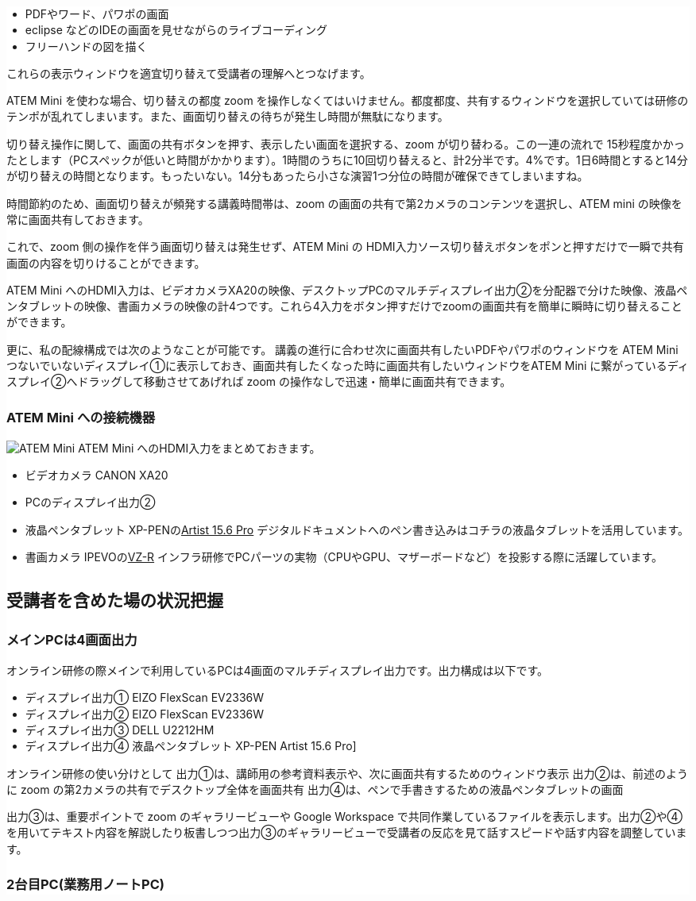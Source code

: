  - PDFやワード、パワポの画面
 - eclipse などのIDEの画面を見せながらのライブコーディング
 - フリーハンドの図を描く

これらの表示ウィンドウを適宜切り替えて受講者の理解へとつなげます。

ATEM Mini を使わな場合、切り替えの都度 zoom を操作しなくてはいけません。都度都度、共有するウィンドウを選択していては研修のテンポが乱れてしまいます。また、画面切り替えの待ちが発生し時間が無駄になります。

切り替え操作に関して、画面の共有ボタンを押す、表示したい画面を選択する、zoom が切り替わる。この一連の流れで 15秒程度かかったとします（PCスペックが低いと時間がかかります）。1時間のうちに10回切り替えると、計2分半です。4%です。1日6時間とすると14分が切り替えの時間となります。もったいない。14分もあったら小さな演習1つ分位の時間が確保できてしまいますね。

時間節約のため、画面切り替えが頻発する講義時間帯は、zoom の画面の共有で第2カメラのコンテンツを選択し、ATEM mini の映像を常に画面共有しておきます。

これで、zoom 側の操作を伴う画面切り替えは発生せず、ATEM Mini の HDMI入力ソース切り替えボタンをポンと押すだけで一瞬で共有画面の内容を切りけることができます。

ATEM Mini へのHDMI入力は、ビデオカメラXA20の映像、デスクトップPCのマルチディスプレイ出力②を分配器で分けた映像、液晶ペンタブレットの映像、書画カメラの映像の計4つです。これら4入力をボタン押すだけでzoomの画面共有を簡単に瞬時に切り替えることができます。

更に、私の配線構成では次のようなことが可能です。
講義の進行に合わせ次に画面共有したいPDFやパワポのウィンドウを ATEM Mini つないでいないディスプレイ①に表示しておき、画面共有したくなった時に画面共有したいウィンドウをATEM Mini に繋がっているディスプレイ②へドラッグして移動させてあげれば zoom の操作なしで迅速・簡単に画面共有できます。

### ATEM Mini への接続機器
![ATEM Mini](https://i.gyazo.com/9d3ce68cd6d13c8df361ab69b7664241.jpg)
ATEM Mini へのHDMI入力をまとめておきます。

 - ビデオカメラ CANON XA20
 - PCのディスプレイ出力②
 - 液晶ペンタブレット XP-PENの[Artist 15.6 Pro](https://www.storexppen.jp/buy/artist15_6pro.html)
デジタルドキュメントへのペン書き込みはコチラの液晶タブレットを活用しています。

 - 書画カメラ IPEVOの[VZ-R](https://www.ipevo.jp/vzr.html)
インフラ研修でPCパーツの実物（CPUやGPU、マザーボードなど）を投影する際に活躍しています。

## 受講者を含めた場の状況把握

### メインPCは4画面出力
オンライン研修の際メインで利用しているPCは4画面のマルチディスプレイ出力です。出力構成は以下です。

 - ディスプレイ出力① EIZO FlexScan EV2336W
 - ディスプレイ出力② EIZO FlexScan EV2336W
 - ディスプレイ出力③ DELL U2212HM
 - ディスプレイ出力④ 液晶ペンタブレット XP-PEN Artist 15.6 Pro]

オンライン研修の使い分けとして
出力①は、講師用の参考資料表示や、次に画面共有するためのウィンドウ表示
出力②は、前述のように zoom の第2カメラの共有でデスクトップ全体を画面共有
出力④は、ペンで手書きするための液晶ペンタブレットの画面

出力③は、重要ポイントで zoom のギャラリービューや Google Workspace で共同作業しているファイルを表示します。出力②や④を用いてテキスト内容を解説したり板書しつつ出力③のギャラリービューで受講者の反応を見て話すスピードや話す内容を調整しています。

### 2台目PC(業務用ノートPC)
